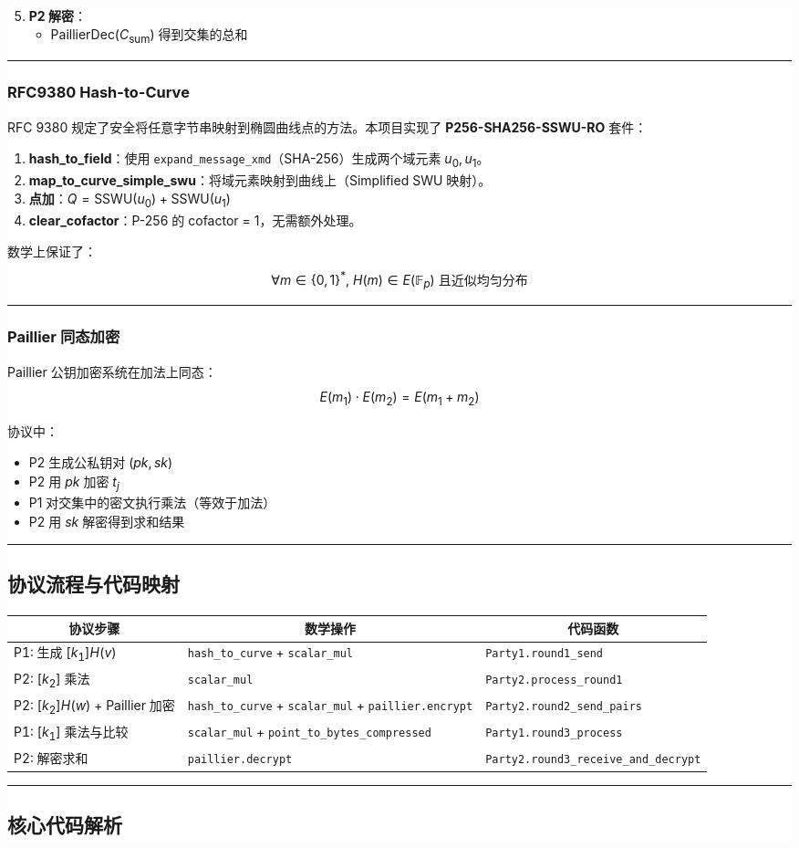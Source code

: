 5. **P2 解密**：
   - $\text{PaillierDec}(C_{\text{sum}})$ 得到交集的总和

---

### RFC9380 Hash-to-Curve

RFC 9380 规定了安全将任意字节串映射到椭圆曲线点的方法。本项目实现了 **P256-SHA256-SSWU-RO** 套件：

1. **hash_to_field**：使用 `expand_message_xmd`（SHA-256）生成两个域元素 $u_0, u_1$。
2. **map_to_curve_simple_swu**：将域元素映射到曲线上（Simplified SWU 映射）。
3. **点加**：$Q = \text{SSWU}(u_0) + \text{SSWU}(u_1)$
4. **clear_cofactor**：P-256 的 cofactor = 1，无需额外处理。

数学上保证了：
$$
\forall m \in \{0,1\}^*,\ H(m) \in E(\mathbb{F}_p) \ \text{且近似均匀分布}
$$

---

### Paillier 同态加密

Paillier 公钥加密系统在加法上同态：
$$
E(m_1) \cdot E(m_2) = E(m_1 + m_2)
$$

协议中：
- P2 生成公私钥对 $(pk, sk)$
- P2 用 $pk$ 加密 $t_j$
- P1 对交集中的密文执行乘法（等效于加法）
- P2 用 $sk$ 解密得到求和结果

---

## 协议流程与代码映射

| 协议步骤 | 数学操作 | 代码函数 |
|----------|----------|----------|
| P1: 生成 $[k_1]H(v)$ | `hash_to_curve` + `scalar_mul` | `Party1.round1_send` |
| P2: $[k_2]$ 乘法 | `scalar_mul` | `Party2.process_round1` |
| P2: $[k_2]H(w)$ + Paillier 加密 | `hash_to_curve` + `scalar_mul` + `paillier.encrypt` | `Party2.round2_send_pairs` |
| P1: $[k_1]$ 乘法与比较 | `scalar_mul` + `point_to_bytes_compressed` | `Party1.round3_process` |
| P2: 解密求和 | `paillier.decrypt` | `Party2.round3_receive_and_decrypt` |

---

## 核心代码解析
